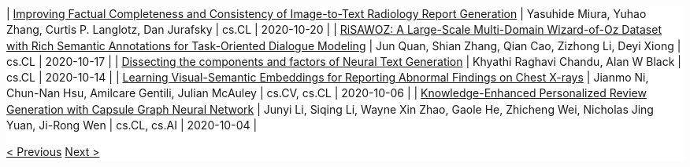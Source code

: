 | [Improving Factual Completeness and Consistency of Image-to-Text  Radiology Report Generation](http://arxiv.org/abs/2010.10042v1) | Yasuhide Miura, Yuhao Zhang, Curtis P. Langlotz, Dan Jurafsky | cs.CL | 2020-10-20 |
| [RiSAWOZ: A Large-Scale Multi-Domain Wizard-of-Oz Dataset with Rich  Semantic Annotations for Task-Oriented Dialogue Modeling](http://arxiv.org/abs/2010.08738v1) | Jun Quan, Shian Zhang, Qian Cao, Zizhong Li, Deyi Xiong | cs.CL | 2020-10-17 |
| [Dissecting the components and factors of Neural Text Generation](http://arxiv.org/abs/2010.07279v1) | Khyathi Raghavi Chandu, Alan W Black | cs.CL | 2020-10-14 |
| [Learning Visual-Semantic Embeddings for Reporting Abnormal Findings on  Chest X-rays](http://arxiv.org/abs/2010.02467v1) | Jianmo Ni, Chun-Nan Hsu, Amilcare Gentili, Julian McAuley | cs.CV, cs.CL | 2020-10-06 |
| [Knowledge-Enhanced Personalized Review Generation with Capsule Graph  Neural Network](http://arxiv.org/abs/2010.01480v1) | Junyi Li, Siqing Li, Wayne Xin Zhao, Gaole He, Zhicheng Wei, Nicholas Jing Yuan, Ji-Rong Wen | cs.CL, cs.AI | 2020-10-04 |

[< Previous]({{site.url}}categories/image2text/2020/09/28/image2text.html)
[Next >]({{site.url}}categories/image2text/2024/11/08/image2text.html)
